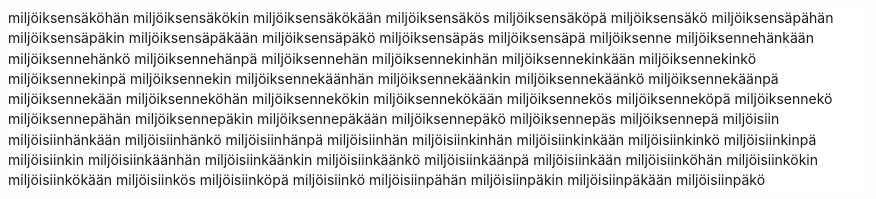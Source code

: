 miljöiksensäköhän
miljöiksensäkökin
miljöiksensäkökään
miljöiksensäkös
miljöiksensäköpä
miljöiksensäkö
miljöiksensäpähän
miljöiksensäpäkin
miljöiksensäpäkään
miljöiksensäpäkö
miljöiksensäpäs
miljöiksensäpä
miljöiksenne
miljöiksennehänkään
miljöiksennehänkö
miljöiksennehänpä
miljöiksennehän
miljöiksennekinhän
miljöiksennekinkään
miljöiksennekinkö
miljöiksennekinpä
miljöiksennekin
miljöiksennekäänhän
miljöiksennekäänkin
miljöiksennekäänkö
miljöiksennekäänpä
miljöiksennekään
miljöiksenneköhän
miljöiksennekökin
miljöiksennekökään
miljöiksennekös
miljöiksenneköpä
miljöiksennekö
miljöiksennepähän
miljöiksennepäkin
miljöiksennepäkään
miljöiksennepäkö
miljöiksennepäs
miljöiksennepä
miljöisiin
miljöisiinhänkään
miljöisiinhänkö
miljöisiinhänpä
miljöisiinhän
miljöisiinkinhän
miljöisiinkinkään
miljöisiinkinkö
miljöisiinkinpä
miljöisiinkin
miljöisiinkäänhän
miljöisiinkäänkin
miljöisiinkäänkö
miljöisiinkäänpä
miljöisiinkään
miljöisiinköhän
miljöisiinkökin
miljöisiinkökään
miljöisiinkös
miljöisiinköpä
miljöisiinkö
miljöisiinpähän
miljöisiinpäkin
miljöisiinpäkään
miljöisiinpäkö
